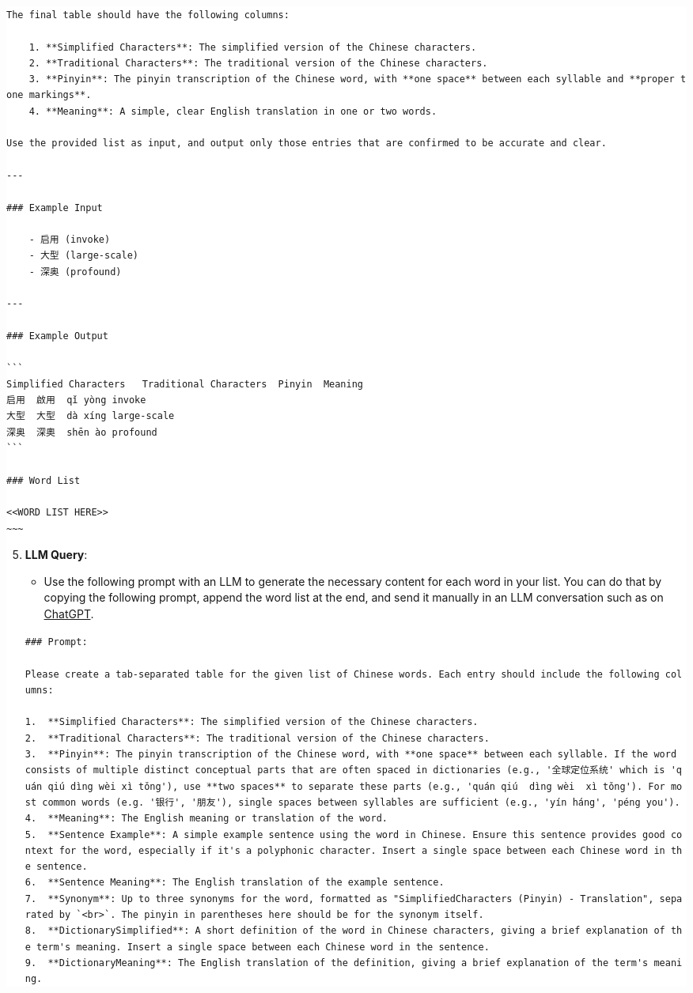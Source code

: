    The final table should have the following columns:

        1. **Simplified Characters**: The simplified version of the Chinese characters.
        2. **Traditional Characters**: The traditional version of the Chinese characters.
        3. **Pinyin**: The pinyin transcription of the Chinese word, with **one space** between each syllable and **proper tone markings**.
        4. **Meaning**: A simple, clear English translation in one or two words.

    Use the provided list as input, and output only those entries that are confirmed to be accurate and clear.

    ---

    ### Example Input

        - 启用 (invoke)
        - 大型 (large-scale)
        - 深奥 (profound)

    ---

    ### Example Output

    ```
    Simplified Characters	Traditional Characters	Pinyin	Meaning
    启用	啟用	qǐ yòng	invoke
    大型	大型	dà xíng	large-scale
    深奥	深奧	shēn ào	profound
    ```
   
    ### Word List

    <<WORD LIST HERE>>
    ~~~

5. **LLM Query**:
   - Use the following prompt with an LLM to generate the necessary content for each word in your list. You can do that by copying the following prompt, append the word list at the end, and send it manually in an LLM conversation such as on [ChatGPT](https://chatgpt.com/?model=gpt-4o).

   ~~~plaintext
   ### Prompt:
   
   Please create a tab-separated table for the given list of Chinese words. Each entry should include the following columns:
   
   1.  **Simplified Characters**: The simplified version of the Chinese characters.
   2.  **Traditional Characters**: The traditional version of the Chinese characters.
   3.  **Pinyin**: The pinyin transcription of the Chinese word, with **one space** between each syllable. If the word consists of multiple distinct conceptual parts that are often spaced in dictionaries (e.g., '全球定位系统' which is 'quán qiú dìng wèi xì tǒng'), use **two spaces** to separate these parts (e.g., 'quán qiú  dìng wèi  xì tǒng'). For most common words (e.g. '银行', '朋友'), single spaces between syllables are sufficient (e.g., 'yín háng', 'péng you').
   4.  **Meaning**: The English meaning or translation of the word.
   5.  **Sentence Example**: A simple example sentence using the word in Chinese. Ensure this sentence provides good context for the word, especially if it's a polyphonic character. Insert a single space between each Chinese word in the sentence.
   6.  **Sentence Meaning**: The English translation of the example sentence.
   7.  **Synonym**: Up to three synonyms for the word, formatted as "SimplifiedCharacters (Pinyin) - Translation", separated by `<br>`. The pinyin in parentheses here should be for the synonym itself.
   8.  **DictionarySimplified**: A short definition of the word in Chinese characters, giving a brief explanation of the term's meaning. Insert a single space between each Chinese word in the sentence.
   9.  **DictionaryMeaning**: The English translation of the definition, giving a brief explanation of the term's meaning.
   
   ~~~